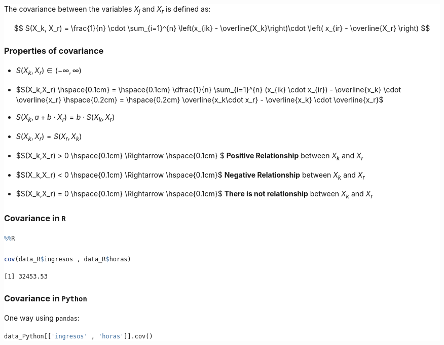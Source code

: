 
The covariance between the variables $X_j$ and $X_r$ is defined as:

$$
S(X_k, X_r) = \frac{1}{n} \cdot \sum_{i=1}^{n} \left(x_{ik} - \overline{X_k}\right)\cdot \left( x_{ir} - \overline{X_r} \right)
$$




### Properties of covariance <a class="anchor" id="40"></a>




-   $S(X_k,X_r) \in (-\infty, \infty)$

-   $S(X_k,X_r) \hspace{0.1cm} = \hspace{0.1cm} \dfrac{1}{n} \sum_{i=1}^{n} (x_{ik} \cdot x_{ir}) - \overline{x_k} \cdot \overline{x_r} \hspace{0.2cm} = \hspace{0.2cm} \overline{x_k\cdot x_r} - \overline{x_k} \cdot \overline{x_r}$

-   $S(X_k, a + b\cdot X_r) = b\cdot S(X_k,X_r)$

-   $S(X_k,X_r) = S(X_r,X_k)$

-   $S(X_k,X_r) > 0 \hspace{0.1cm} \Rightarrow \hspace{0.1cm} $ **Positive Relationship** between  $X_k$ and $X_r$

-   $S(X_k,X_r) < 0 \hspace{0.1cm} \Rightarrow \hspace{0.1cm}$ **Negative Relationship** between  $X_k$ and $X_r$ 

-   $S(X_k,X_r) = 0 \hspace{0.1cm} \Rightarrow \hspace{0.1cm}$ **There is not relationship** between $X_k$ and $X_r$





### Covariance in `R`<a class="anchor" id="41"></a>


```r
%%R

cov(data_R$ingresos , data_R$horas)
```

    [1] 32453.53
    



### Covariance in `Python` <a class="anchor" id="42"></a>

One way using `pandas`:


```python
data_Python[['ingresos' , 'horas']].cov() 
```




<div>
<style scoped>
    .dataframe tbody tr th:only-of-type {
        vertical-align: middle;
    }
